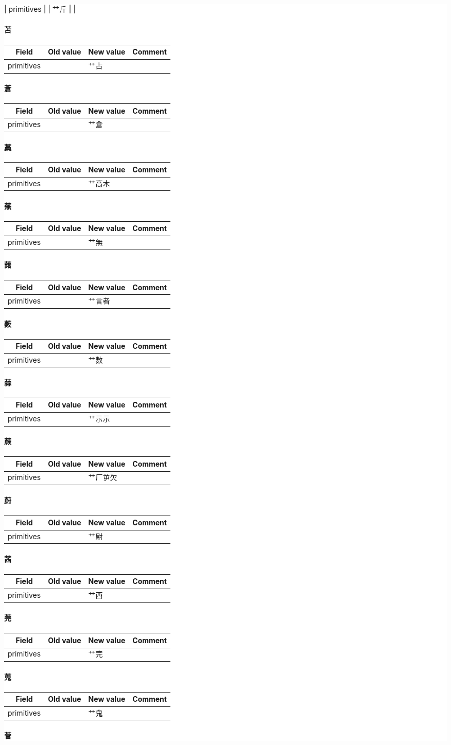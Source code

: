 | primitives           |  | 艹斤 |  |
#### 苫
| Field | Old value | New value | Comment |
|---|---|---|---|
| primitives           |  | 艹占 |  |
#### 蒼
| Field | Old value | New value | Comment |
|---|---|---|---|
| primitives           |  | 艹倉 |  |
#### 藁
| Field | Old value | New value | Comment |
|---|---|---|---|
| primitives           |  | 艹高木 |  |
#### 蕪
| Field | Old value | New value | Comment |
|---|---|---|---|
| primitives           |  | 艹無 |  |
#### 藷
| Field | Old value | New value | Comment |
|---|---|---|---|
| primitives           |  | 艹言者 |  |
#### 薮
| Field | Old value | New value | Comment |
|---|---|---|---|
| primitives           |  | 艹数 |  |
#### 蒜
| Field | Old value | New value | Comment |
|---|---|---|---|
| primitives           |  | 艹示示 |  |
#### 蕨
| Field | Old value | New value | Comment |
|---|---|---|---|
| primitives           |  | 艹厂屰欠 |  |
#### 蔚
| Field | Old value | New value | Comment |
|---|---|---|---|
| primitives           |  | 艹尉 |  |
#### 茜
| Field | Old value | New value | Comment |
|---|---|---|---|
| primitives           |  | 艹西 |  |
#### 莞
| Field | Old value | New value | Comment |
|---|---|---|---|
| primitives           |  | 艹完 |  |
#### 蒐
| Field | Old value | New value | Comment |
|---|---|---|---|
| primitives           |  | 艹鬼 |  |
#### 菅